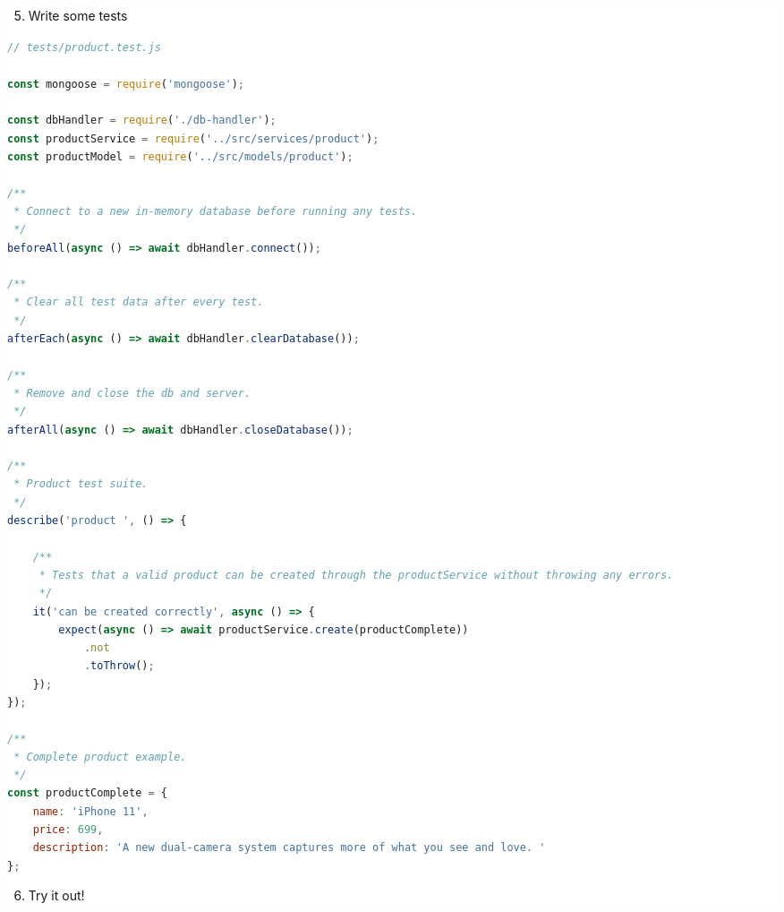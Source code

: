 5. Write some tests
```js
// tests/product.test.js

const mongoose = require('mongoose');

const dbHandler = require('./db-handler');
const productService = require('../src/services/product');
const productModel = require('../src/models/product');

/**
 * Connect to a new in-memory database before running any tests.
 */
beforeAll(async () => await dbHandler.connect());

/**
 * Clear all test data after every test.
 */
afterEach(async () => await dbHandler.clearDatabase());

/**
 * Remove and close the db and server.
 */
afterAll(async () => await dbHandler.closeDatabase());

/**
 * Product test suite.
 */
describe('product ', () => {

    /**
     * Tests that a valid product can be created through the productService without throwing any errors.
     */
    it('can be created correctly', async () => {
        expect(async () => await productService.create(productComplete))
            .not
            .toThrow();
    });
});

/**
 * Complete product example.
 */
const productComplete = {
    name: 'iPhone 11',
    price: 699,
    description: 'A new dual‑camera system captures more of what you see and love. '
};
```
6. Try it out!